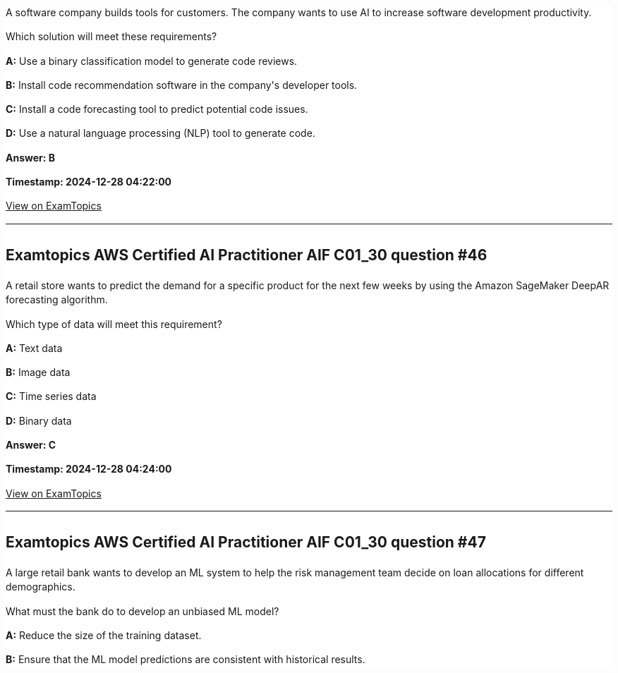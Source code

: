 A software company builds tools for customers. The company wants to use AI to increase software development productivity.

Which solution will meet these requirements?

**A:** Use a binary classification model to generate code reviews.

**B:** Install code recommendation software in the company's developer tools.

**C:** Install a code forecasting tool to predict potential code issues.

**D:** Use a natural language processing (NLP) tool to generate code.



**Answer: B**

**Timestamp: 2024-12-28 04:22:00**

[View on ExamTopics](https://www.examtopics.com/discussions/amazon/view/153540-exam-aws-certified-ai-practitioner-aif-c01-topic-1-question/)

----------------------------------------

## Examtopics AWS Certified AI Practitioner AIF C01_30 question #46

A retail store wants to predict the demand for a specific product for the next few weeks by using the Amazon SageMaker DeepAR forecasting algorithm.

Which type of data will meet this requirement?

**A:** Text data

**B:** Image data

**C:** Time series data

**D:** Binary data



**Answer: C**

**Timestamp: 2024-12-28 04:24:00**

[View on ExamTopics](https://www.examtopics.com/discussions/amazon/view/153541-exam-aws-certified-ai-practitioner-aif-c01-topic-1-question/)

----------------------------------------

## Examtopics AWS Certified AI Practitioner AIF C01_30 question #47

A large retail bank wants to develop an ML system to help the risk management team decide on loan allocations for different demographics.

What must the bank do to develop an unbiased ML model?

**A:** Reduce the size of the training dataset.

**B:** Ensure that the ML model predictions are consistent with historical results.
